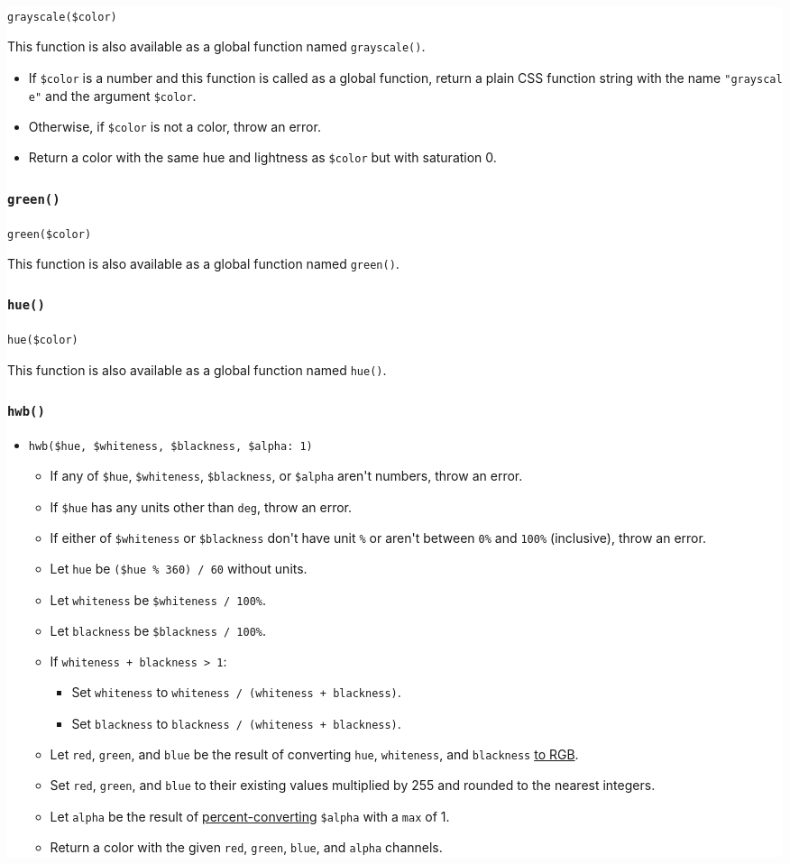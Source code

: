 ```
grayscale($color)
```

This function is also available as a global function named `grayscale()`.

* If `$color` is a number and this function is called as a global function,
  return a plain CSS function string with the name `"grayscale"` and the
  argument `$color`.

* Otherwise, if `$color` is not a color, throw an error.

* Return a color with the same hue and lightness as `$color` but with saturation
  0.

### `green()`

```
green($color)
```

This function is also available as a global function named `green()`.

### `hue()`

```
hue($color)
```

This function is also available as a global function named `hue()`.

### `hwb()`

* ```
  hwb($hue, $whiteness, $blackness, $alpha: 1)
  ```

  * If any of `$hue`, `$whiteness`, `$blackness`, or `$alpha` aren't numbers,
    throw an error.

  * If `$hue` has any units other than `deg`, throw an error.

  * If either of `$whiteness` or `$blackness` don't have unit `%` or aren't
    between `0%` and `100%` (inclusive), throw an error.

  * Let `hue` be `($hue % 360) / 60` without units.

  * Let `whiteness` be `$whiteness / 100%`.

  * Let `blackness` be `$blackness / 100%`.

  * If `whiteness + blackness > 1`:

    * Set `whiteness` to `whiteness / (whiteness + blackness)`.

    * Set `blackness` to `blackness / (whiteness + blackness)`.

  * Let `red`, `green`, and `blue` be the result of converting `hue`,
    `whiteness`, and `blackness` [to RGB][].

  * Set `red`, `green`, and `blue` to their existing values multiplied by 255
    and rounded to the nearest integers.

  * Let `alpha` be the result of [percent-converting][] `$alpha` with a `max` of 1.

  * Return a color with the given `red`, `green`, `blue`, and `alpha` channels.

  [percent-converting]: ../spec/built_in_modules/color.md#percent-converting-a-number
  ```

[`hsl()`]: ../functions.md#hsl-and-hsla
  [to RGB]: https://www.w3.org/TR/css-color-4/#hwb-to-rgb
  [scaling]: #scaling-a-number